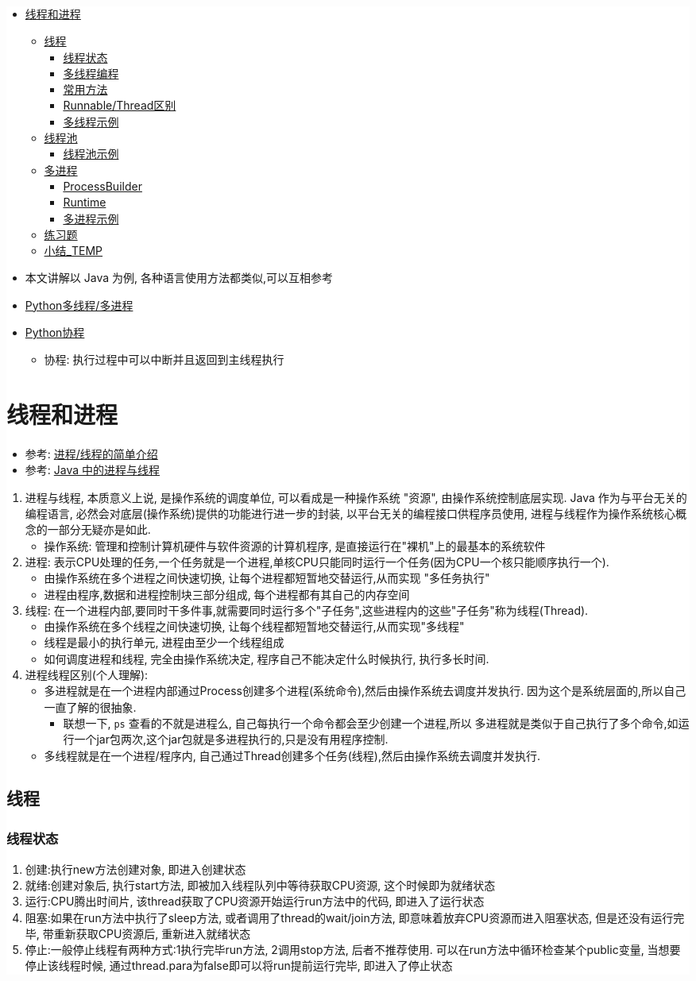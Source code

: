

- [线程和进程](#线程和进程)
    - [线程](#线程)
        - [线程状态](#线程状态)
        - [多线程编程](#多线程编程)
        - [常用方法](#常用方法)
        - [Runnable/Thread区别](#runnablethread区别)
        - [多线程示例](#多线程示例)
    - [线程池](#线程池)
        - [线程池示例](#线程池示例)
    - [多进程](#多进程)
        - [ProcessBuilder](#processbuilder)
        - [Runtime](#runtime)
        - [多进程示例](#多进程示例)
    - [练习题](#练习题)
    - [小结_TEMP](#小结_temp)



- 本文讲解以 Java 为例, 各种语言使用方法都类似,可以互相参考
- [Python多线程/多进程](/Program/Language/Python/ThreadAndProcess.md)
- [Python协程](/blog/Program/Language/Python/Coroutines.md)
    - 协程: 执行过程中可以中断并且返回到主线程执行

# 线程和进程
- 参考: [进程/线程的简单介绍](http://www.ruanyifeng.com/blog/2013/04/processes_and_threads.html)
- 参考: [Java 中的进程与线程](https://www.ibm.com/developerworks/cn/java/j-lo-processthread/)

1. 进程与线程, 本质意义上说, 是操作系统的调度单位, 可以看成是一种操作系统 "资源", 由操作系统控制底层实现. Java 作为与平台无关的编程语言, 必然会对底层(操作系统)提供的功能进行进一步的封装, 以平台无关的编程接口供程序员使用, 进程与线程作为操作系统核心概念的一部分无疑亦是如此. 
    - 操作系统: 管理和控制计算机硬件与软件资源的计算机程序, 是直接运行在"裸机"上的最基本的系统软件
2. 进程: 表示CPU处理的任务,一个任务就是一个进程,单核CPU只能同时运行一个任务(因为CPU一个核只能顺序执行一个).
    - 由操作系统在多个进程之间快速切换, 让每个进程都短暂地交替运行,从而实现 "多任务执行"
    - 进程由程序,数据和进程控制块三部分组成, 每个进程都有其自己的内存空间
3. 线程: 在一个进程内部,要同时干多件事,就需要同时运行多个"子任务",这些进程内的这些"子任务"称为线程(Thread).
    - 由操作系统在多个线程之间快速切换, 让每个线程都短暂地交替运行,从而实现"多线程"
    - 线程是最小的执行单元, 进程由至少一个线程组成
    - 如何调度进程和线程, 完全由操作系统决定, 程序自己不能决定什么时候执行, 执行多长时间. 
4. 进程线程区别(个人理解): 
    - 多进程就是在一个进程内部通过Process创建多个进程(系统命令),然后由操作系统去调度并发执行. 因为这个是系统层面的,所以自己一直了解的很抽象.
        - 联想一下, `ps` 查看的不就是进程么, 自己每执行一个命令都会至少创建一个进程,所以 多进程就是类似于自己执行了多个命令,如运行一个jar包两次,这个jar包就是多进程执行的,只是没有用程序控制.
    - 多线程就是在一个进程/程序内, 自己通过Thread创建多个任务(线程),然后由操作系统去调度并发执行.

## 线程 
### 线程状态
1. 创建:执行new方法创建对象, 即进入创建状态
2. 就绪:创建对象后, 执行start方法, 即被加入线程队列中等待获取CPU资源, 这个时候即为就绪状态
3. 运行:CPU腾出时间片, 该thread获取了CPU资源开始运行run方法中的代码, 即进入了运行状态
4. 阻塞:如果在run方法中执行了sleep方法, 或者调用了thread的wait/join方法, 即意味着放弃CPU资源而进入阻塞状态, 但是还没有运行完毕, 带重新获取CPU资源后, 重新进入就绪状态
5. 停止:一般停止线程有两种方式:1执行完毕run方法, 2调用stop方法, 后者不推荐使用. 可以在run方法中循环检查某个public变量, 当想要停止该线程时候, 通过thread.para为false即可以将run提前运行完毕, 即进入了停止状态
